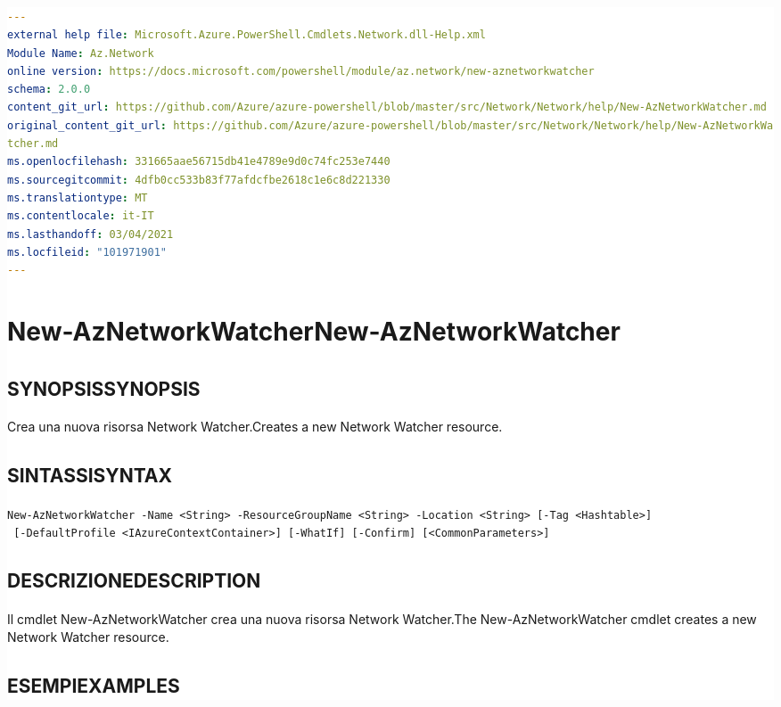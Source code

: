 ```yaml
---
external help file: Microsoft.Azure.PowerShell.Cmdlets.Network.dll-Help.xml
Module Name: Az.Network
online version: https://docs.microsoft.com/powershell/module/az.network/new-aznetworkwatcher
schema: 2.0.0
content_git_url: https://github.com/Azure/azure-powershell/blob/master/src/Network/Network/help/New-AzNetworkWatcher.md
original_content_git_url: https://github.com/Azure/azure-powershell/blob/master/src/Network/Network/help/New-AzNetworkWatcher.md
ms.openlocfilehash: 331665aae56715db41e4789e9d0c74fc253e7440
ms.sourcegitcommit: 4dfb0cc533b83f77afdcfbe2618c1e6c8d221330
ms.translationtype: MT
ms.contentlocale: it-IT
ms.lasthandoff: 03/04/2021
ms.locfileid: "101971901"
---
```

# <span data-ttu-id="1b31d-101">New-AzNetworkWatcher</span><span class="sxs-lookup"><span data-stu-id="1b31d-101">New-AzNetworkWatcher</span></span>

## <span data-ttu-id="1b31d-102">SYNOPSIS</span><span class="sxs-lookup"><span data-stu-id="1b31d-102">SYNOPSIS</span></span>
<span data-ttu-id="1b31d-103">Crea una nuova risorsa Network Watcher.</span><span class="sxs-lookup"><span data-stu-id="1b31d-103">Creates a new Network Watcher resource.</span></span>

## <span data-ttu-id="1b31d-104">SINTASSI</span><span class="sxs-lookup"><span data-stu-id="1b31d-104">SYNTAX</span></span>

```
New-AzNetworkWatcher -Name <String> -ResourceGroupName <String> -Location <String> [-Tag <Hashtable>]
 [-DefaultProfile <IAzureContextContainer>] [-WhatIf] [-Confirm] [<CommonParameters>]
```

## <span data-ttu-id="1b31d-105">DESCRIZIONE</span><span class="sxs-lookup"><span data-stu-id="1b31d-105">DESCRIPTION</span></span>
<span data-ttu-id="1b31d-106">Il cmdlet New-AzNetworkWatcher crea una nuova risorsa Network Watcher.</span><span class="sxs-lookup"><span data-stu-id="1b31d-106">The New-AzNetworkWatcher cmdlet creates a new Network Watcher resource.</span></span>

## <span data-ttu-id="1b31d-107">ESEMPI</span><span class="sxs-lookup"><span data-stu-id="1b31d-107">EXAMPLES</span></span>
